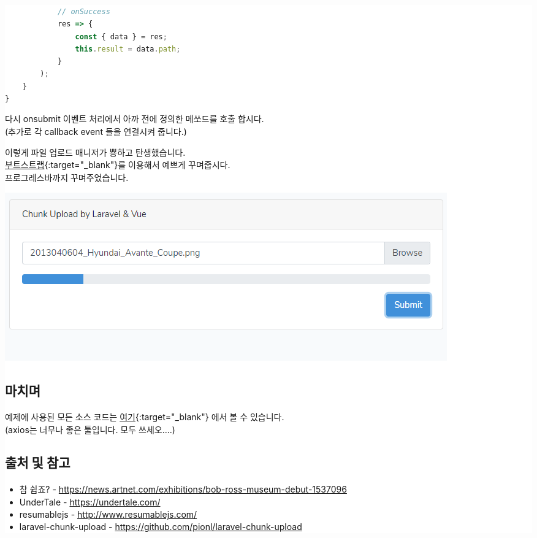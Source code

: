 ```javascript
            // onSuccess
            res => {
                const { data } = res;
                this.result = data.path;
            }
        );
    }
}
```

다시 onsubmit 이벤트 처리에서 아까 전에 정의한 메쏘드를 호출 합시다.<br />
(추가로 각 callback event 들을 연결시켜 줍니다.)<br />

이렇게 파일 업로드 매니저가 뿅하고 탄생했습니다.<br />
[부트스트랩][bootstrap]{:target="_blank"}를 이용해서 예쁘게 꾸며줍시다.<br />
프로그레스바까지 꾸며주었습니다.

<img src='/files/posts/201906/chunk-uploader-result.png' alt='아! 너무 예쁘다...' />

## 마치며

예제에 사용된 모든 소스 코드는 [여기][github]{:target="_blank"} 에서 볼 수 있습니다.<br />
(axios는 너무나 좋은 툴입니다. 모두 쓰세오....)

## 출처 및 참고
  * 참 쉽죠? - https://news.artnet.com/exhibitions/bob-ross-museum-debut-1537096
  * UnderTale - https://undertale.com/
  * resumablejs - http://www.resumablejs.com/
  * laravel-chunk-upload - https://github.com/pionl/laravel-chunk-upload


[axios]: https://github.com/axios/axios
[resumablejs]: http://www.resumablejs.com/
[blob]: https://developer.mozilla.org/ko/docs/Web/API/Blob
[formdata]: https://developer.mozilla.org/ko/docs/Web/API/FormData
[github]: https://github.com/q_lazzarus/chunk-upload-axios-vue-laravel
[bootstrap]: https://getbootstrap.com/